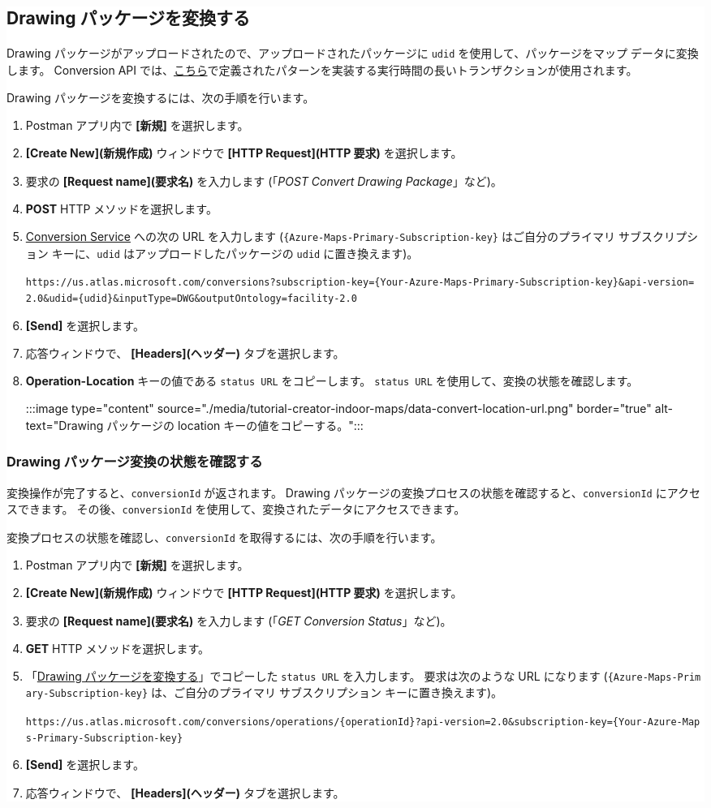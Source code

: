 ## <a name="convert-a-drawing-package"></a>Drawing パッケージを変換する

Drawing パッケージがアップロードされたので、アップロードされたパッケージに `udid` を使用して、パッケージをマップ データに変換します。 Conversion API では、[こちら](creator-long-running-operation-v2.md)で定義されたパターンを実装する実行時間の長いトランザクションが使用されます。

Drawing パッケージを変換するには、次の手順を行います。

1. Postman アプリ内で **[新規]** を選択します。

2. **[Create New]\(新規作成\)** ウィンドウで **[HTTP Request]\(HTTP 要求\)** を選択します。

3. 要求の **[Request name]\(要求名\)** を入力します (「*POST Convert Drawing Package*」など)。

4. **POST** HTTP メソッドを選択します。

5. [Conversion Service](/rest/api/maps/v2/conversion/convert) への次の URL を入力します (`{Azure-Maps-Primary-Subscription-key}` はご自分のプライマリ サブスクリプション キーに、`udid` はアップロードしたパッケージの `udid` に置き換えます)。

    ```http
    https://us.atlas.microsoft.com/conversions?subscription-key={Your-Azure-Maps-Primary-Subscription-key}&api-version=2.0&udid={udid}&inputType=DWG&outputOntology=facility-2.0
    ```

6. **[Send]** を選択します。

7. 応答ウィンドウで、 **[Headers]\(ヘッダー\)** タブを選択します。

8. **Operation-Location** キーの値である `status URL` をコピーします。 `status URL` を使用して、変換の状態を確認します。

    :::image type="content" source="./media/tutorial-creator-indoor-maps/data-convert-location-url.png" border="true" alt-text="Drawing パッケージの location キーの値をコピーする。":::

### <a name="check-the-drawing-package-conversion-status"></a>Drawing パッケージ変換の状態を確認する

変換操作が完了すると、`conversionId` が返されます。 Drawing パッケージの変換プロセスの状態を確認すると、`conversionId` にアクセスできます。 その後、`conversionId` を使用して、変換されたデータにアクセスできます。

変換プロセスの状態を確認し、`conversionId` を取得するには、次の手順を行います。

1. Postman アプリ内で **[新規]** を選択します。

2. **[Create New]\(新規作成\)** ウィンドウで **[HTTP Request]\(HTTP 要求\)** を選択します。

3. 要求の **[Request name]\(要求名\)** を入力します (「*GET Conversion Status*」など)。

4. **GET** HTTP メソッドを選択します。

5. 「[Drawing パッケージを変換する](#convert-a-drawing-package)」でコピーした `status URL` を入力します。 要求は次のような URL になります (`{Azure-Maps-Primary-Subscription-key}` は、ご自分のプライマリ サブスクリプション キーに置き換えます)。

    ```http
    https://us.atlas.microsoft.com/conversions/operations/{operationId}?api-version=2.0&subscription-key={Your-Azure-Maps-Primary-Subscription-key}
    ```

6. **[Send]** を選択します。

7. 応答ウィンドウで、 **[Headers]\(ヘッダー\)** タブを選択します。
